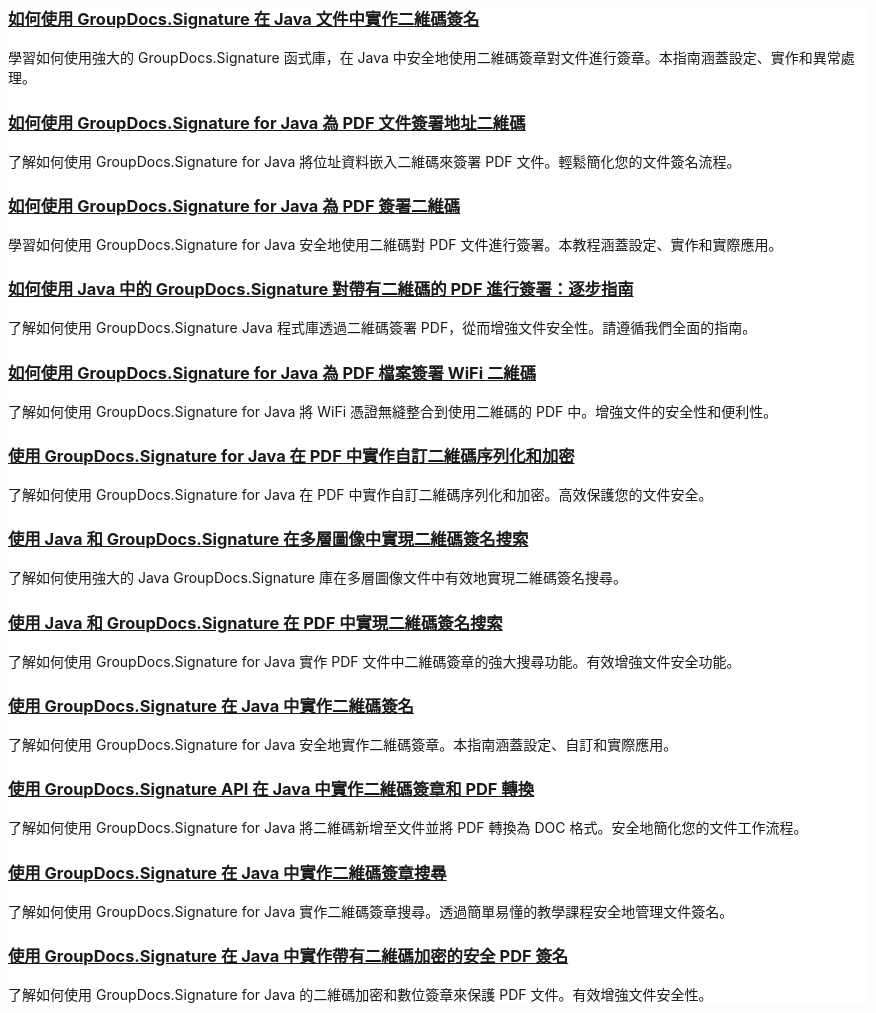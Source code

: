 ### [如何使用 GroupDocs.Signature 在 Java 文件中實作二維碼簽名](./groupdocs-signature-java-qr-code-signature/)
學習如何使用強大的 GroupDocs.Signature 函式庫，在 Java 中安全地使用二維碼簽章對文件進行簽章。本指南涵蓋設定、實作和異常處理。

### [如何使用 GroupDocs.Signature for Java 為 PDF 文件簽署地址二維碼](./groupdocs-signature-configure-address-qr-codes-pdf-java/)
了解如何使用 GroupDocs.Signature for Java 將位址資料嵌入二維碼來簽署 PDF 文件。輕鬆簡化您的文件簽名流程。

### [如何使用 GroupDocs.Signature for Java 為 PDF 簽署二維碼](./sign-pdfs-with-qr-codes-groupdocs-signature-java/)
學習如何使用 GroupDocs.Signature for Java 安全地使用二維碼對 PDF 文件進行簽署。本教程涵蓋設定、實作和實際應用。

### [如何使用 Java 中的 GroupDocs.Signature 對帶有二維碼的 PDF 進行簽署：逐步指南](./sign-pdf-qr-code-groupdocs-signature-java/)
了解如何使用 GroupDocs.Signature Java 程式庫透過二維碼簽署 PDF，從而增強文件安全性。請遵循我們全面的指南。

### [如何使用 GroupDocs.Signature for Java 為 PDF 檔案簽署 WiFi 二維碼](./sign-pdfs-wifi-qr-code-groupdocs-signature-java/)
了解如何使用 GroupDocs.Signature for Java 將 WiFi 憑證無縫整合到使用二維碼的 PDF 中。增強文件的安全性和便利性。

### [使用 GroupDocs.Signature for Java 在 PDF 中實作自訂二維碼序列化和加密](./groupdocs-signature-java-custom-qr-code-serialization/)
了解如何使用 GroupDocs.Signature for Java 在 PDF 中實作自訂二維碼序列化和加密。高效保護您的文件安全。

### [使用 Java 和 GroupDocs.Signature 在多層圖像中實現二維碼簽名搜索](./qr-code-signature-search-multi-layer-images-java/)
了解如何使用強大的 Java GroupDocs.Signature 庫在多層圖像文件中有效地實現二維碼簽名搜尋。

### [使用 Java 和 GroupDocs.Signature 在 PDF 中實現二維碼簽名搜索](./implement-qr-code-signature-search-pdf-java/)
了解如何使用 GroupDocs.Signature for Java 實作 PDF 文件中二維碼簽章的強大搜尋功能。有效增強文件安全功能。

### [使用 GroupDocs.Signature 在 Java 中實作二維碼簽名](./implement-qr-code-signatures-groupdocs-signature-java/)
了解如何使用 GroupDocs.Signature for Java 安全地實作二維碼簽章。本指南涵蓋設定、自訂和實際應用。

### [使用 GroupDocs.Signature API 在 Java 中實作二維碼簽章和 PDF 轉換](./java-signature-api-groupdocs-qr-codes-pdf-conversion/)
了解如何使用 GroupDocs.Signature for Java 將二維碼新增至文件並將 PDF 轉換為 DOC 格式。安全地簡化您的文件工作流程。

### [使用 GroupDocs.Signature 在 Java 中實作二維碼簽章搜尋](./implement-qr-code-signature-search-java-groupdocs/)
了解如何使用 GroupDocs.Signature for Java 實作二維碼簽章搜尋。透過簡單易懂的教學課程安全地管理文件簽名。

### [使用 GroupDocs.Signature 在 Java 中實作帶有二維碼加密的安全 PDF 簽名](./secure-pdf-signing-qr-code-groupdocs-java/)
了解如何使用 GroupDocs.Signature for Java 的二維碼加密和數位簽章來保護 PDF 文件。有效增強文件安全性。
